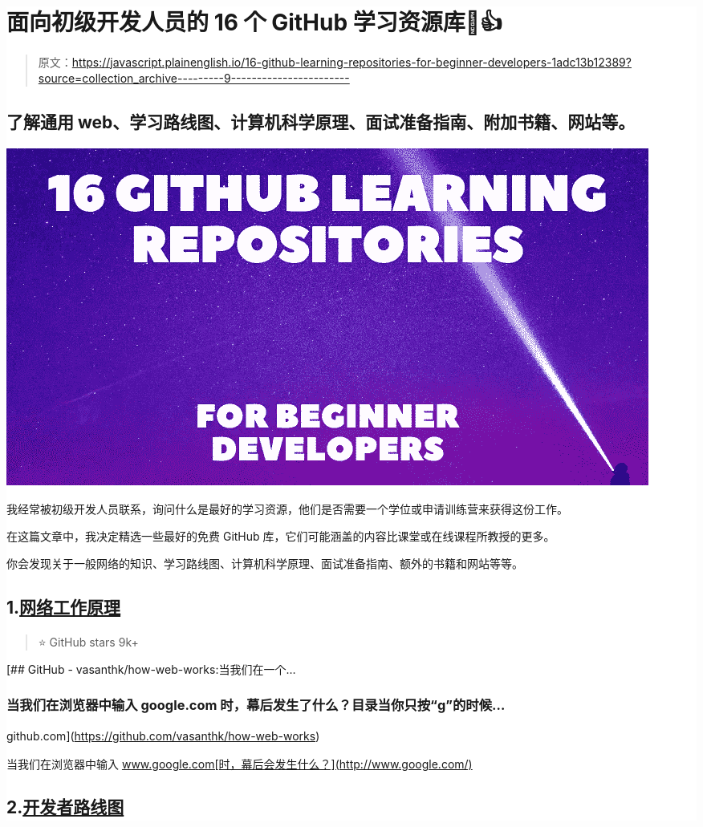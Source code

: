 # 面向初级开发人员的 16 个 GitHub 学习资源库💖👍

> 原文：<https://javascript.plainenglish.io/16-github-learning-repositories-for-beginner-developers-1adc13b12389?source=collection_archive---------9----------------------->

## 了解通用 web、学习路线图、计算机科学原理、面试准备指南、附加书籍、网站等。

![](img/50ff3ad4524c0db822aa11f61a8cd767.png)

我经常被初级开发人员联系，询问什么是最好的学习资源，他们是否需要一个学位或申请训练营来获得这份工作。

在这篇文章中，我决定精选一些最好的免费 GitHub 库，它们可能涵盖的内容比课堂或在线课程所教授的更多。

你会发现关于一般网络的知识、学习路线图、计算机科学原理、面试准备指南、额外的书籍和网站等等。

## 1.[网络工作原理](https://github.com/vasanthk/how-web-works)

> ⭐ GitHub stars 9k+

[](https://github.com/vasanthk/how-web-works) [## GitHub - vasanthk/how-web-works:当我们在一个…

### 当我们在浏览器中输入 google.com 时，幕后发生了什么？目录当你只按“g”的时候…

github.com](https://github.com/vasanthk/how-web-works) 

当我们在浏览器中输入 www.google.com[时，幕后会发生什么？](http://www.google.com/)

## 2.[开发者路线图](https://github.com/kamranahmedse/developer-roadmap)
